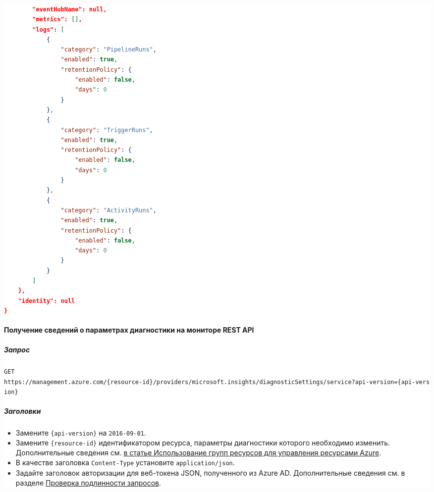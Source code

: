 ```json
        "eventHubName": null,
        "metrics": [],
        "logs": [
            {
                "category": "PipelineRuns",
                "enabled": true,
                "retentionPolicy": {
                    "enabled": false,
                    "days": 0
                }
            },
            {
                "category": "TriggerRuns",
                "enabled": true,
                "retentionPolicy": {
                    "enabled": false,
                    "days": 0
                }
            },
            {
                "category": "ActivityRuns",
                "enabled": true,
                "retentionPolicy": {
                    "enabled": false,
                    "days": 0
                }
            }
        ]
    },
    "identity": null
}
```

#### <a name="get-information-about-diagnostics-settings-in-the-monitor-rest-api"></a>Получение сведений о параметрах диагностики на мониторе REST API

##### <a name="request"></a>Запрос

```
GET
https://management.azure.com/{resource-id}/providers/microsoft.insights/diagnosticSettings/service?api-version={api-version}
```

##### <a name="headers"></a>Заголовки

* Замените `{api-version}` на `2016-09-01`.
* Замените `{resource-id}` идентификатором ресурса, параметры диагностики которого необходимо изменить. Дополнительные сведения см. [в статье Использование групп ресурсов для управления ресурсами Azure](../azure-resource-manager/management/manage-resource-groups-portal.md).
* В качестве заголовка `Content-Type` установите `application/json`.
* Задайте заголовок авторизации для веб-токена JSON, полученного из Azure AD. Дополнительные сведения см. в разделе [Проверка подлинности запросов](../active-directory/develop/authentication-vs-authorization.md).
